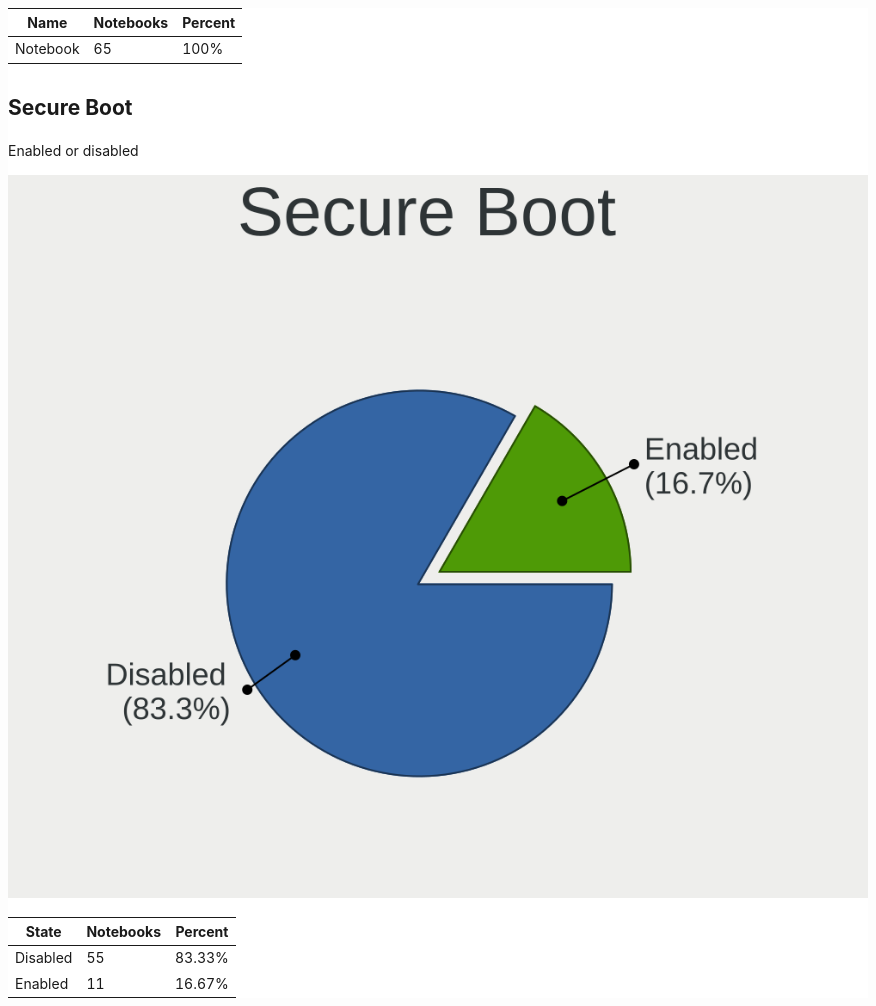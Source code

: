 
| Name     | Notebooks | Percent |
|----------|-----------|---------|
| Notebook | 65        | 100%    |

Secure Boot
-----------

Enabled or disabled

![Secure Boot](./images/pie_chart/node_secureboot.svg)


| State    | Notebooks | Percent |
|----------|-----------|---------|
| Disabled | 55        | 83.33%  |
| Enabled  | 11        | 16.67%  |

